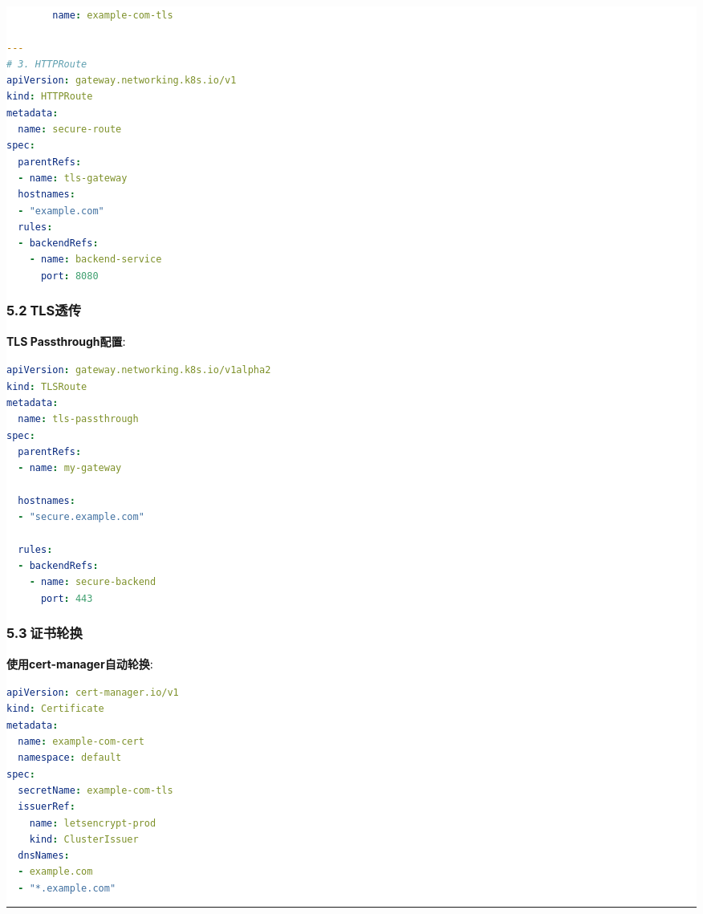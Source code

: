 ```yaml
        name: example-com-tls

---
# 3. HTTPRoute
apiVersion: gateway.networking.k8s.io/v1
kind: HTTPRoute
metadata:
  name: secure-route
spec:
  parentRefs:
  - name: tls-gateway
  hostnames:
  - "example.com"
  rules:
  - backendRefs:
    - name: backend-service
      port: 8080
```

### 5.2 TLS透传

**TLS Passthrough配置**:

```yaml
apiVersion: gateway.networking.k8s.io/v1alpha2
kind: TLSRoute
metadata:
  name: tls-passthrough
spec:
  parentRefs:
  - name: my-gateway
  
  hostnames:
  - "secure.example.com"
  
  rules:
  - backendRefs:
    - name: secure-backend
      port: 443
```

### 5.3 证书轮换

**使用cert-manager自动轮换**:

```yaml
apiVersion: cert-manager.io/v1
kind: Certificate
metadata:
  name: example-com-cert
  namespace: default
spec:
  secretName: example-com-tls
  issuerRef:
    name: letsencrypt-prod
    kind: ClusterIssuer
  dnsNames:
  - example.com
  - "*.example.com"
```

---